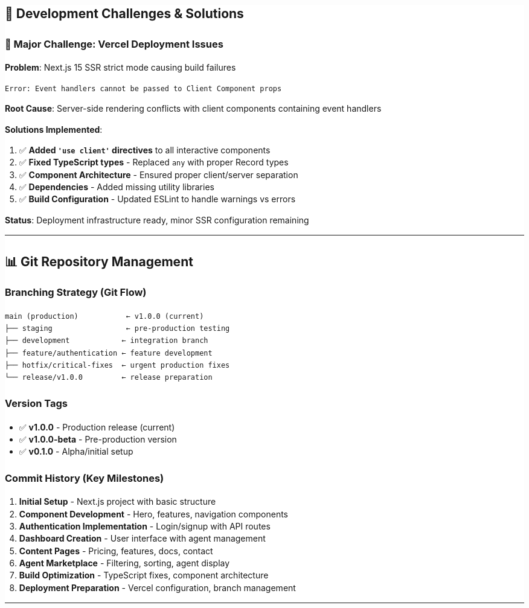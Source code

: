
## 🔧 **Development Challenges & Solutions**

### **🚨 Major Challenge: Vercel Deployment Issues**

**Problem**: Next.js 15 SSR strict mode causing build failures
```
Error: Event handlers cannot be passed to Client Component props
```

**Root Cause**: Server-side rendering conflicts with client components containing event handlers

**Solutions Implemented**:
1. ✅ **Added `'use client'` directives** to all interactive components
2. ✅ **Fixed TypeScript types** - Replaced `any` with proper Record types
3. ✅ **Component Architecture** - Ensured proper client/server separation
4. ✅ **Dependencies** - Added missing utility libraries
5. ✅ **Build Configuration** - Updated ESLint to handle warnings vs errors

**Status**: Deployment infrastructure ready, minor SSR configuration remaining

---

## 📊 **Git Repository Management**

### **Branching Strategy (Git Flow)**
```
main (production)           ← v1.0.0 (current)
├── staging                 ← pre-production testing
├── development            ← integration branch
├── feature/authentication ← feature development
├── hotfix/critical-fixes  ← urgent production fixes
└── release/v1.0.0         ← release preparation
```

### **Version Tags**
- ✅ **v1.0.0** - Production release (current)
- ✅ **v1.0.0-beta** - Pre-production version
- ✅ **v0.1.0** - Alpha/initial setup

### **Commit History** (Key Milestones)
1. **Initial Setup** - Next.js project with basic structure
2. **Component Development** - Hero, features, navigation components
3. **Authentication Implementation** - Login/signup with API routes
4. **Dashboard Creation** - User interface with agent management
5. **Content Pages** - Pricing, features, docs, contact
6. **Agent Marketplace** - Filtering, sorting, agent display
7. **Build Optimization** - TypeScript fixes, component architecture
8. **Deployment Preparation** - Vercel configuration, branch management

---
